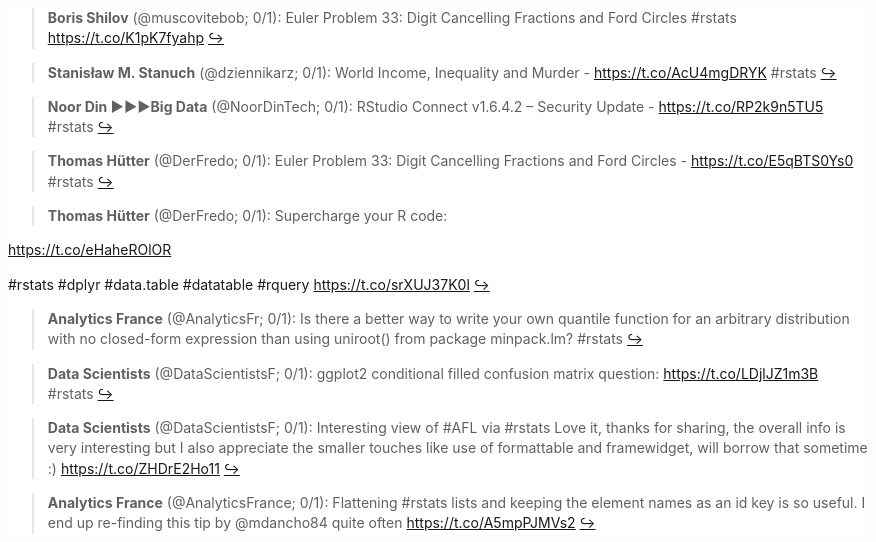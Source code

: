 


> **Boris Shilov** (@muscovitebob; 0/1): Euler Problem 33: Digit Cancelling Fractions and Ford Circles #rstats https://t.co/K1pK7fyahp  [&#8618;](https://twitter.com/dataandme/status/1016351745562300416)




> **Stanisław M. Stanuch** (@dziennikarz; 0/1): World Income, Inequality and Murder - https://t.co/AcU4mgDRYK #rstats  [&#8618;](https://twitter.com/dataandme/status/1016372956891623424)




> **Noor Din ►►►Big Data** (@NoorDinTech; 0/1): RStudio Connect v1.6.4.2 – Security Update - https://t.co/RP2k9n5TU5 #rstats  [&#8618;](https://twitter.com/dataandme/status/1016345351777865728)




> **Thomas Hütter** (@DerFredo; 0/1): Euler Problem 33: Digit Cancelling Fractions and Ford Circles - https://t.co/E5qBTS0Ys0 #rstats  [&#8618;](https://twitter.com/dataandme/status/1016351612607123458)




> **Thomas Hütter** (@DerFredo; 0/1): Supercharge your R code:
>
https://t.co/eHaheROlOR
>
#rstats #dplyr
#data.table #datatable #rquery https://t.co/srXUJ37K0l  [&#8618;](https://twitter.com/dataandme/status/1016372710362906625)




> **Analytics France** (@AnalyticsFr; 0/1): Is there a better way to write your own quantile function for an arbitrary distribution with no closed-form expression than using uniroot() from package minpack.lm? #rstats  [&#8618;](https://twitter.com/dataandme/status/1016370951276191746)




> **Data Scientists** (@DataScientistsF; 0/1): ggplot2 conditional filled confusion matrix question: https://t.co/LDjlJZ1m3B #rstats  [&#8618;](https://twitter.com/dataandme/status/1016361827041759232)




> **Data Scientists** (@DataScientistsF; 0/1): Interesting view of #AFL via #rstats Love it, thanks for sharing, the overall info is very interesting but I also appreciate the smaller touches like use of formattable and framewidget, will borrow that sometime :) https://t.co/ZHDrE2Ho11  [&#8618;](https://twitter.com/dataandme/status/1016359621584449537)




> **Analytics France** (@AnalyticsFrance; 0/1): Flattening #rstats lists and keeping the element names as an id key is so useful. I end up re-finding this tip by @mdancho84 quite often https://t.co/A5mpPJMVs2  [&#8618;](https://twitter.com/dataandme/status/1016354820033339392)


